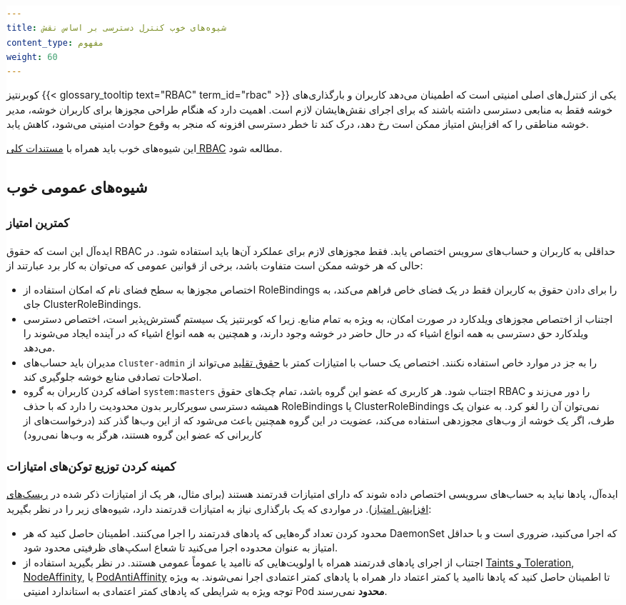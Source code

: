 ```yaml
---
title: شیوه‌های خوب کنترل دسترسی بر اساس نقش
content_type: مفهوم
weight: 60
---
```




کوبرنتیز {{< glossary_tooltip text="RBAC" term_id="rbac" >}} یکی از کنترل‌های اصلی امنیتی است که اطمینان می‌دهد کاربران و بارگذاری‌های خوشه فقط به منابعی دسترسی داشته باشند که برای اجرای نقش‌هایشان لازم است. اهمیت دارد که هنگام طراحی مجوزها برای کاربران خوشه، مدیر خوشه مناطقی را که افزایش امتیاز ممکن است رخ دهد، درک کند تا خطر دسترسی افزونه که منجر به وقوع حوادث امنیتی می‌شود، کاهش یابد.

این شیوه‌های خوب باید همراه با [مستندات کلی RBAC](/docs/reference/access-authn-authz/rbac/#restrictions-on-role-creation-or-update) مطالعه شود.



## شیوه‌های عمومی خوب

### کمترین امتیاز

ایده‌آل این است که حقوق RBAC حداقلی به کاربران و حساب‌های سرویس اختصاص یابد. فقط مجوزهای لازم برای عملکرد آن‌ها باید استفاده شود. در حالی که هر خوشه ممکن است متفاوت باشد، برخی از قوانین عمومی که می‌توان به کار برد عبارتند از:

- اختصاص مجوزها به سطح فضای نام که امکان استفاده از RoleBindings را برای دادن حقوق به کاربران فقط در یک فضای خاص فراهم می‌کند، به جای ClusterRoleBindings.
- اجتناب از اختصاص مجوزهای ویلدکارد در صورت امکان، به ویژه به تمام منابع. زیرا که کوبرنتیز یک سیستم گسترش‌پذیر است، اختصاص دسترسی ویلدکارد حق دسترسی به همه انواع اشیاء که در حال حاضر در خوشه وجود دارند، و همچنین به همه انواع اشیاء که در آینده ایجاد می‌شوند را می‌دهد.
- مدیران باید حساب‌های `cluster-admin` را به جز در موارد خاص استفاده نکنند. اختصاص یک حساب با امتیازات کمتر با [حقوق تقلید](/docs/reference/access-authn-authz/authentication/#user-impersonation) می‌تواند از اصلاحات تصادفی منابع خوشه جلوگیری کند.
- اضافه کردن کاربران به گروه `system:masters` اجتناب شود. هر کاربری که عضو این گروه باشد، تمام چک‌های حقوق RBAC را دور می‌زند و همیشه دسترسی سوپرکاربر بدون محدودیت را دارد که با حذف RoleBindings یا ClusterRoleBindings نمی‌توان آن را لغو کرد. به عنوان یک طرف، اگر یک خوشه از وب‌های مجوزدهی استفاده می‌کند، عضویت در این گروه همچنین باعث می‌شود که از این وب‌ها گذر کند (درخواست‌های از کاربرانی که عضو این گروه هستند، هرگز به وب‌ها نمی‌رود)

### کمینه کردن توزیع توکن‌های امتیازات

ایده‌آل، پادها نباید به حساب‌های سرویسی اختصاص داده شوند که دارای امتیازات قدرتمند هستند (برای مثال، هر یک از امتیازات ذکر شده در [ریسک‌های افزایش امتیاز](#privilege-escalation-risks)). در مواردی که یک بارگذاری نیاز به امتیازات قدرتمند دارد، شیوه‌های زیر را در نظر بگیرید:

- محدود کردن تعداد گره‌هایی که پادهای قدرتمند را اجرا می‌کنند. اطمینان حاصل کنید که هر DaemonSet که اجرا می‌کنید، ضروری است و با حداقل امتیاز به عنوان محدوده اجرا می‌کنید تا شعاع اسکپ‌های ظرفیتی محدود شود.
- اجتناب از اجرای پادهای قدرتمند همراه با اولویت‌هایی که ناامید یا عموماً عمومی هستند. در نظر بگیرید استفاده از [Taints و Toleration](/docs/concepts/scheduling-eviction/taint-and-toleration/),
  [NodeAffinity](/docs/concepts/scheduling-eviction/assign-pod-node/#node-affinity), یا
  [PodAntiAffinity](/docs/concepts/scheduling-eviction/assign-pod-node/#inter-pod-affinity-and-anti-affinity)
  تا اطمینان حاصل کنید که پادها ناامید یا کمتر اعتماد دار همراه با پادهای کمتر اعتمادی اجرا نمی‌شوند. به ویژه توجه ویژه به شرایطی که پادهای کمتر اعتمادی به استاندارد امنیتی Pod **محدود** نمی‌رسند.
